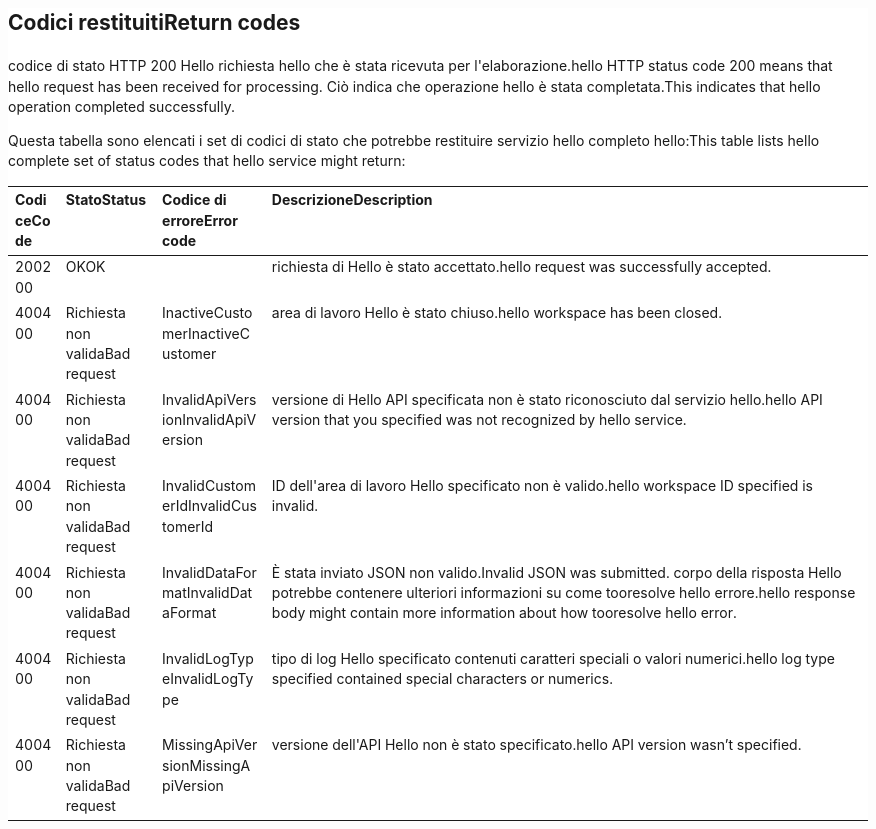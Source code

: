 ## <a name="return-codes"></a><span data-ttu-id="9f355-221">Codici restituiti</span><span class="sxs-lookup"><span data-stu-id="9f355-221">Return codes</span></span>
<span data-ttu-id="9f355-222">codice di stato HTTP 200 Hello richiesta hello che è stata ricevuta per l'elaborazione.</span><span class="sxs-lookup"><span data-stu-id="9f355-222">hello HTTP status code 200 means that hello request has been received for processing.</span></span> <span data-ttu-id="9f355-223">Ciò indica che operazione hello è stata completata.</span><span class="sxs-lookup"><span data-stu-id="9f355-223">This indicates that hello operation completed successfully.</span></span>

<span data-ttu-id="9f355-224">Questa tabella sono elencati i set di codici di stato che potrebbe restituire servizio hello completo hello:</span><span class="sxs-lookup"><span data-stu-id="9f355-224">This table lists hello complete set of status codes that hello service might return:</span></span>

| <span data-ttu-id="9f355-225">Codice</span><span class="sxs-lookup"><span data-stu-id="9f355-225">Code</span></span> | <span data-ttu-id="9f355-226">Stato</span><span class="sxs-lookup"><span data-stu-id="9f355-226">Status</span></span> | <span data-ttu-id="9f355-227">Codice di errore</span><span class="sxs-lookup"><span data-stu-id="9f355-227">Error code</span></span> | <span data-ttu-id="9f355-228">Descrizione</span><span class="sxs-lookup"><span data-stu-id="9f355-228">Description</span></span> |
|:--- |:--- |:--- |:--- |
| <span data-ttu-id="9f355-229">200</span><span class="sxs-lookup"><span data-stu-id="9f355-229">200</span></span> |<span data-ttu-id="9f355-230">OK</span><span class="sxs-lookup"><span data-stu-id="9f355-230">OK</span></span> | |<span data-ttu-id="9f355-231">richiesta di Hello è stato accettato.</span><span class="sxs-lookup"><span data-stu-id="9f355-231">hello request was successfully accepted.</span></span> |
| <span data-ttu-id="9f355-232">400</span><span class="sxs-lookup"><span data-stu-id="9f355-232">400</span></span> |<span data-ttu-id="9f355-233">Richiesta non valida</span><span class="sxs-lookup"><span data-stu-id="9f355-233">Bad request</span></span> |<span data-ttu-id="9f355-234">InactiveCustomer</span><span class="sxs-lookup"><span data-stu-id="9f355-234">InactiveCustomer</span></span> |<span data-ttu-id="9f355-235">area di lavoro Hello è stato chiuso.</span><span class="sxs-lookup"><span data-stu-id="9f355-235">hello workspace has been closed.</span></span> |
| <span data-ttu-id="9f355-236">400</span><span class="sxs-lookup"><span data-stu-id="9f355-236">400</span></span> |<span data-ttu-id="9f355-237">Richiesta non valida</span><span class="sxs-lookup"><span data-stu-id="9f355-237">Bad request</span></span> |<span data-ttu-id="9f355-238">InvalidApiVersion</span><span class="sxs-lookup"><span data-stu-id="9f355-238">InvalidApiVersion</span></span> |<span data-ttu-id="9f355-239">versione di Hello API specificata non è stato riconosciuto dal servizio hello.</span><span class="sxs-lookup"><span data-stu-id="9f355-239">hello API version that you specified was not recognized by hello service.</span></span> |
| <span data-ttu-id="9f355-240">400</span><span class="sxs-lookup"><span data-stu-id="9f355-240">400</span></span> |<span data-ttu-id="9f355-241">Richiesta non valida</span><span class="sxs-lookup"><span data-stu-id="9f355-241">Bad request</span></span> |<span data-ttu-id="9f355-242">InvalidCustomerId</span><span class="sxs-lookup"><span data-stu-id="9f355-242">InvalidCustomerId</span></span> |<span data-ttu-id="9f355-243">ID dell'area di lavoro Hello specificato non è valido.</span><span class="sxs-lookup"><span data-stu-id="9f355-243">hello workspace ID specified is invalid.</span></span> |
| <span data-ttu-id="9f355-244">400</span><span class="sxs-lookup"><span data-stu-id="9f355-244">400</span></span> |<span data-ttu-id="9f355-245">Richiesta non valida</span><span class="sxs-lookup"><span data-stu-id="9f355-245">Bad request</span></span> |<span data-ttu-id="9f355-246">InvalidDataFormat</span><span class="sxs-lookup"><span data-stu-id="9f355-246">InvalidDataFormat</span></span> |<span data-ttu-id="9f355-247">È stata inviato JSON non valido.</span><span class="sxs-lookup"><span data-stu-id="9f355-247">Invalid JSON was submitted.</span></span> <span data-ttu-id="9f355-248">corpo della risposta Hello potrebbe contenere ulteriori informazioni su come tooresolve hello errore.</span><span class="sxs-lookup"><span data-stu-id="9f355-248">hello response body might contain more information about how tooresolve hello error.</span></span> |
| <span data-ttu-id="9f355-249">400</span><span class="sxs-lookup"><span data-stu-id="9f355-249">400</span></span> |<span data-ttu-id="9f355-250">Richiesta non valida</span><span class="sxs-lookup"><span data-stu-id="9f355-250">Bad request</span></span> |<span data-ttu-id="9f355-251">InvalidLogType</span><span class="sxs-lookup"><span data-stu-id="9f355-251">InvalidLogType</span></span> |<span data-ttu-id="9f355-252">tipo di log Hello specificato contenuti caratteri speciali o valori numerici.</span><span class="sxs-lookup"><span data-stu-id="9f355-252">hello log type specified contained special characters or numerics.</span></span> |
| <span data-ttu-id="9f355-253">400</span><span class="sxs-lookup"><span data-stu-id="9f355-253">400</span></span> |<span data-ttu-id="9f355-254">Richiesta non valida</span><span class="sxs-lookup"><span data-stu-id="9f355-254">Bad request</span></span> |<span data-ttu-id="9f355-255">MissingApiVersion</span><span class="sxs-lookup"><span data-stu-id="9f355-255">MissingApiVersion</span></span> |<span data-ttu-id="9f355-256">versione dell'API Hello non è stato specificato.</span><span class="sxs-lookup"><span data-stu-id="9f355-256">hello API version wasn’t specified.</span></span> |